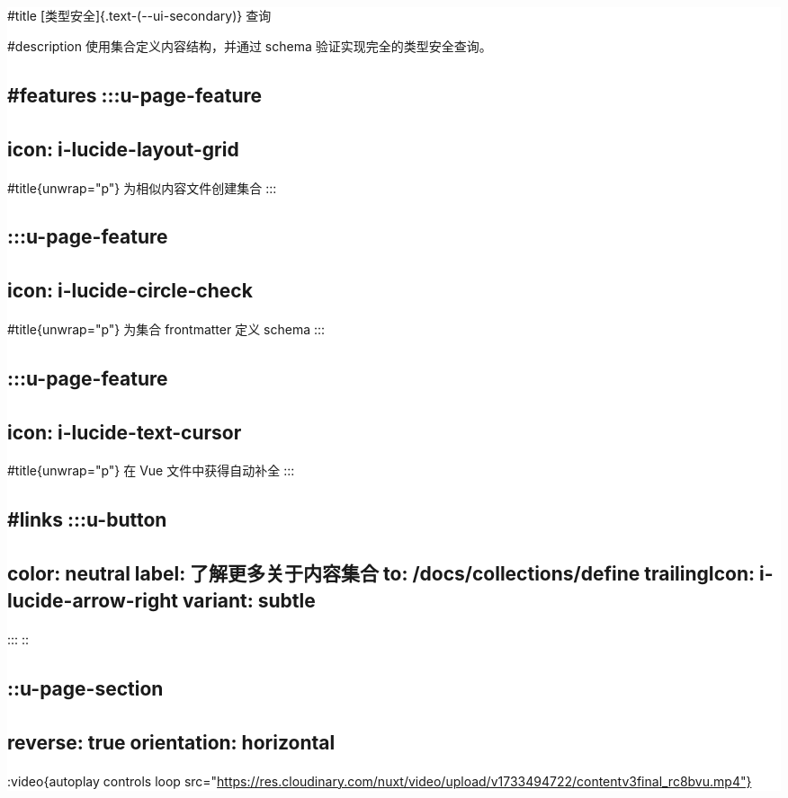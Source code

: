 #title
[类型安全]{.text-(--ui-secondary)} 查询

#description
使用集合定义内容结构，并通过 schema 验证实现完全的类型安全查询。

#features
  :::u-page-feature
  ---
  icon: i-lucide-layout-grid
  ---
  #title{unwrap="p"}
  为相似内容文件创建集合
  :::

  :::u-page-feature
  ---
  icon: i-lucide-circle-check
  ---
  #title{unwrap="p"}
  为集合 frontmatter 定义 schema
  :::

  :::u-page-feature
  ---
  icon: i-lucide-text-cursor
  ---
  #title{unwrap="p"}
  在 Vue 文件中获得自动补全
  :::

#links
  :::u-button
  ---
  color: neutral
  label: 了解更多关于内容集合
  to: /docs/collections/define
  trailingIcon: i-lucide-arrow-right
  variant: subtle
  ---
  :::
::

::u-page-section
---
reverse: true
orientation: horizontal
---
:video{autoplay controls loop src="https://res.cloudinary.com/nuxt/video/upload/v1733494722/contentv3final_rc8bvu.mp4"}

 
